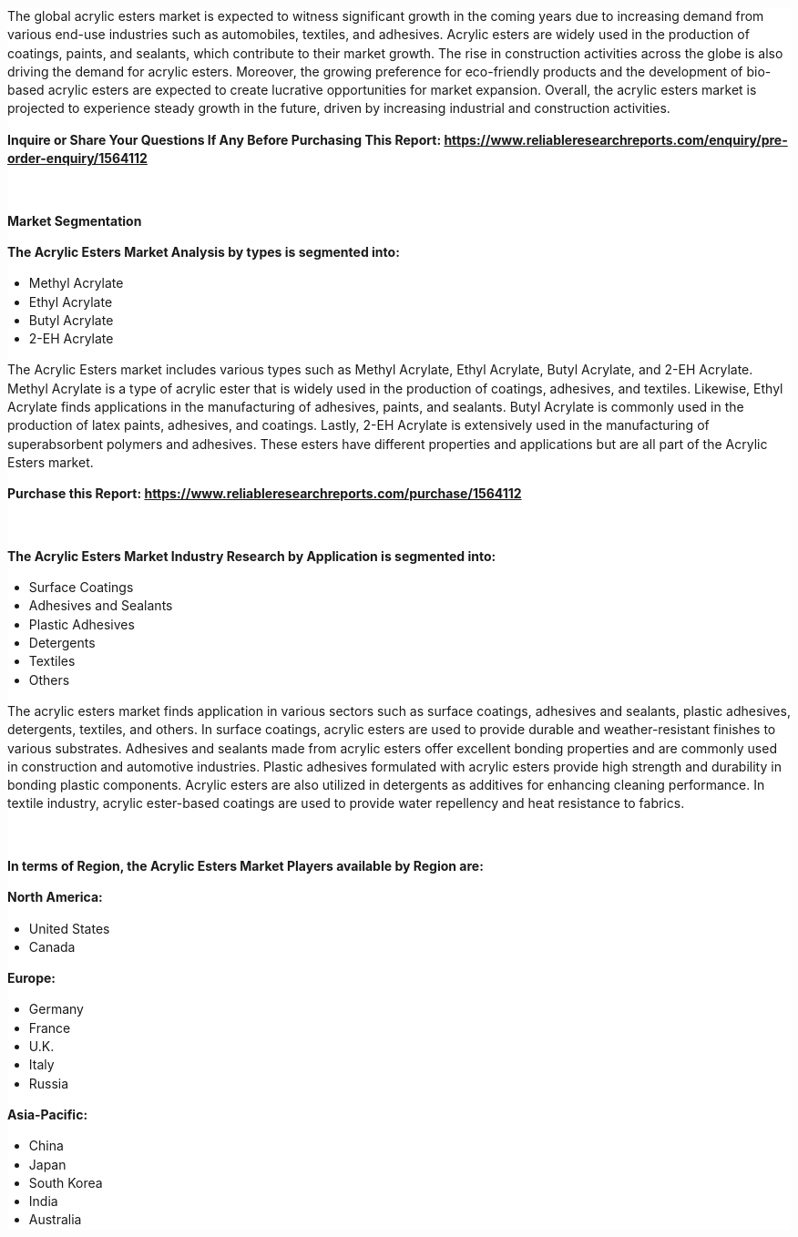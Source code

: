 <p><p>The global acrylic esters market is expected to witness significant growth in the coming years due to increasing demand from various end-use industries such as automobiles, textiles, and adhesives. Acrylic esters are widely used in the production of coatings, paints, and sealants, which contribute to their market growth. The rise in construction activities across the globe is also driving the demand for acrylic esters. Moreover, the growing preference for eco-friendly products and the development of bio-based acrylic esters are expected to create lucrative opportunities for market expansion. Overall, the acrylic esters market is projected to experience steady growth in the future, driven by increasing industrial and construction activities.</p></p>
<p><strong>Inquire or Share Your Questions If Any Before Purchasing This Report: <a href="https://www.reliableresearchreports.com/enquiry/pre-order-enquiry/1564112">https://www.reliableresearchreports.com/enquiry/pre-order-enquiry/1564112</a></strong></p>
<p>&nbsp;</p>
<p><strong>Market Segmentation</strong></p>
<p><strong>The Acrylic Esters Market Analysis by types is segmented into:</strong></p>
<p><ul><li>Methyl Acrylate</li><li>Ethyl Acrylate</li><li>Butyl Acrylate</li><li>2-EH Acrylate</li></ul></p>
<p><p>The Acrylic Esters market includes various types such as Methyl Acrylate, Ethyl Acrylate, Butyl Acrylate, and 2-EH Acrylate. Methyl Acrylate is a type of acrylic ester that is widely used in the production of coatings, adhesives, and textiles. Likewise, Ethyl Acrylate finds applications in the manufacturing of adhesives, paints, and sealants. Butyl Acrylate is commonly used in the production of latex paints, adhesives, and coatings. Lastly, 2-EH Acrylate is extensively used in the manufacturing of superabsorbent polymers and adhesives. These esters have different properties and applications but are all part of the Acrylic Esters market.</p></p>
<p><strong>Purchase this Report:&nbsp;<a href="https://www.reliableresearchreports.com/purchase/1564112">https://www.reliableresearchreports.com/purchase/1564112</a></strong></p>
<p>&nbsp;</p>
<p><strong>The Acrylic Esters Market Industry Research by Application is segmented into:</strong></p>
<p><ul><li>Surface Coatings</li><li>Adhesives and Sealants</li><li>Plastic Adhesives</li><li>Detergents</li><li>Textiles</li><li>Others</li></ul></p>
<p><p>The acrylic esters market finds application in various sectors such as surface coatings, adhesives and sealants, plastic adhesives, detergents, textiles, and others. In surface coatings, acrylic esters are used to provide durable and weather-resistant finishes to various substrates. Adhesives and sealants made from acrylic esters offer excellent bonding properties and are commonly used in construction and automotive industries. Plastic adhesives formulated with acrylic esters provide high strength and durability in bonding plastic components. Acrylic esters are also utilized in detergents as additives for enhancing cleaning performance. In textile industry, acrylic ester-based coatings are used to provide water repellency and heat resistance to fabrics.</p></p>
<p>&nbsp;</p>
<p><strong>In terms of Region, the Acrylic Esters Market Players available by Region are:</strong></p>
<p>
    <p> <strong> North America: </strong>
        <ul>
            <li>United States</li>
            <li>Canada</li>
        </ul>
        </p> 
    <p> <strong> Europe: </strong>
        <ul>
            <li>Germany</li>
            <li>France</li>
            <li>U.K.</li>
            <li>Italy</li>
            <li>Russia</li>
        </ul>
        </p> 
    <p> <strong> Asia-Pacific: </strong>
        <ul>
            <li>China</li>
            <li>Japan</li>
            <li>South Korea</li>
            <li>India</li>
            <li>Australia</li>